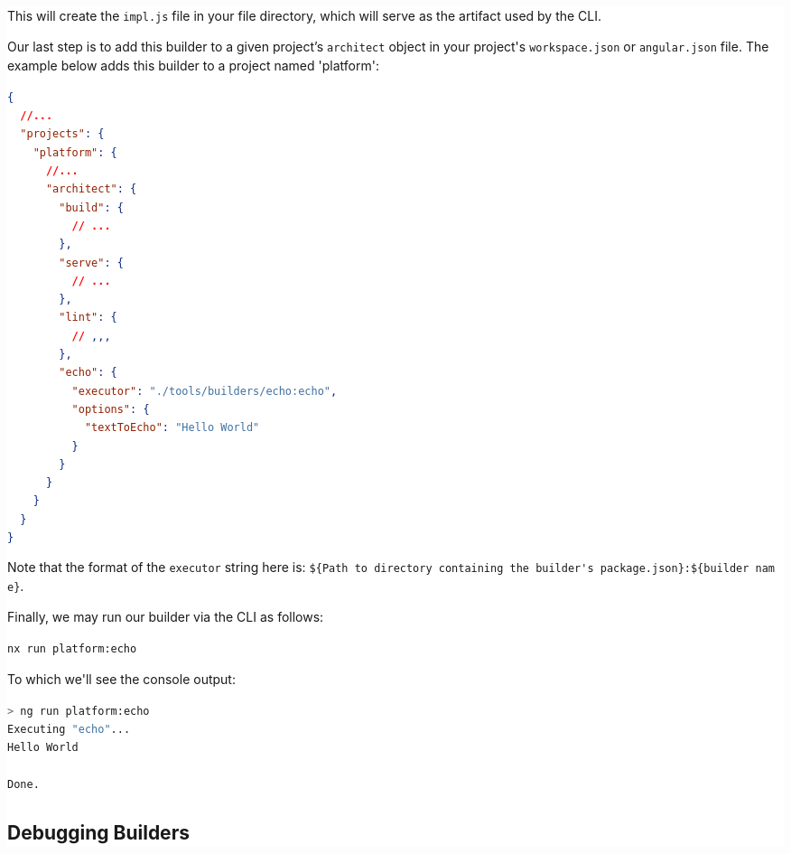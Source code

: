This will create the `impl.js` file in your file directory, which will serve as the artifact used by the CLI.

Our last step is to add this builder to a given project’s `architect` object in your project's `workspace.json` or `angular.json` file. The example below adds this builder to a project named 'platform':

```json
{
  //...
  "projects": {
    "platform": {
      //...
      "architect": {
        "build": {
          // ...
        },
        "serve": {
          // ...
        },
        "lint": {
          // ,,,
        },
        "echo": {
          "executor": "./tools/builders/echo:echo",
          "options": {
            "textToEcho": "Hello World"
          }
        }
      }
    }
  }
}
```

Note that the format of the `executor` string here is: `${Path to directory containing the builder's package.json}:${builder name}`.

Finally, we may run our builder via the CLI as follows:

```bash
nx run platform:echo
```

To which we'll see the console output:

```bash
> ng run platform:echo
Executing "echo"...
Hello World

Done.
```

## Debugging Builders
